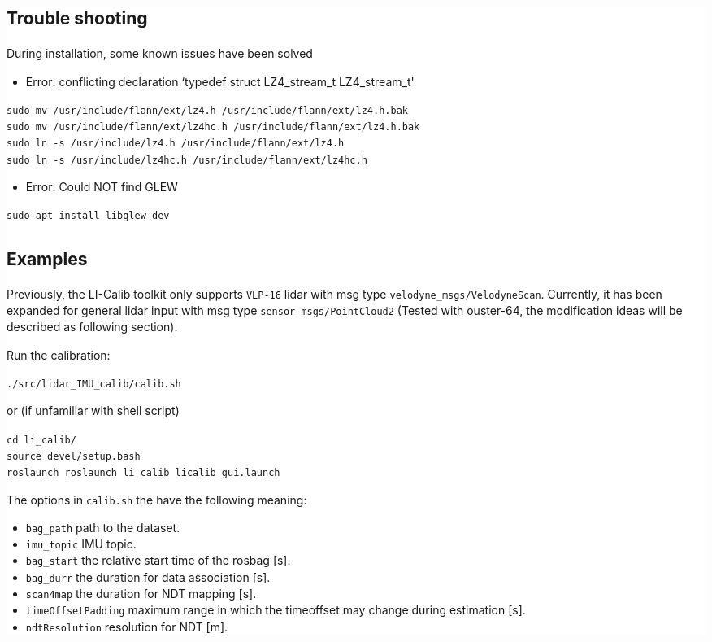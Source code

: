 ## Trouble shooting

During installation, some known issues have been solved

- Error: conflicting declaration ‘typedef struct LZ4_stream_t LZ4_stream_t'

```shell
sudo mv /usr/include/flann/ext/lz4.h /usr/include/flann/ext/lz4.h.bak
sudo mv /usr/include/flann/ext/lz4hc.h /usr/include/flann/ext/lz4.h.bak
sudo ln -s /usr/include/lz4.h /usr/include/flann/ext/lz4.h
sudo ln -s /usr/include/lz4hc.h /usr/include/flann/ext/lz4hc.h
```

- Error: Could NOT find GLEW

```shell
sudo apt install libglew-dev
```
## Examples

Previously, the LI-Calib toolkit only supports `VLP-16` lidar with msg type `velodyne_msgs/VelodyneScan`. Currently, it has been expanded for general lidar input with msg type `sensor_msgs/PointCloud2` (Tested with ouster-64, the modification ideas will be described as following section). 

Run the calibration:

```shell
./src/lidar_IMU_calib/calib.sh
```

or (if unfamiliar with shell script)

```shell
cd li_calib/
source devel/setup.bash
roslaunch roslaunch li_calib licalib_gui.launch
```

The options in `calib.sh` the have the following meaning:

- `bag_path` path to the dataset.
- `imu_topic` IMU topic.
- `bag_start` the relative start time of the rosbag [s].
- `bag_durr`  the duration for data association [s].
- `scan4map` the duration for NDT mapping [s].
- `timeOffsetPadding` maximum range in which the timeoffset may change during estimation [s].
- `ndtResolution` resolution for NDT [m].
